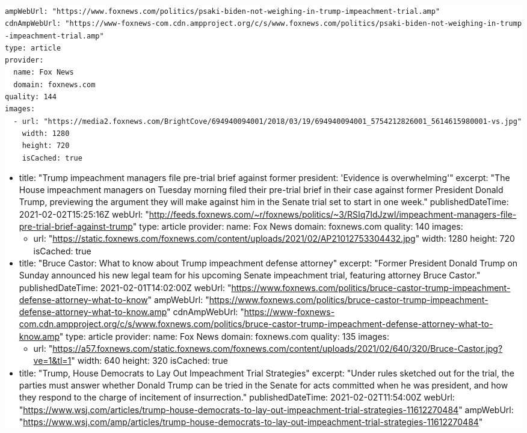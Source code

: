     ampWebUrl: "https://www.foxnews.com/politics/psaki-biden-not-weighing-in-trump-impeachment-trial.amp"
    cdnAmpWebUrl: "https://www-foxnews-com.cdn.ampproject.org/c/s/www.foxnews.com/politics/psaki-biden-not-weighing-in-trump-impeachment-trial.amp"
    type: article
    provider:
      name: Fox News
      domain: foxnews.com
    quality: 144
    images:
      - url: "https://media2.foxnews.com/BrightCove/694940094001/2018/03/19/694940094001_5754212826001_5614615980001-vs.jpg"
        width: 1280
        height: 720
        isCached: true
  - title: "Trump impeachment managers file pre-trial brief against former president: 'Evidence is overwhelming'"
    excerpt: "The House impeachment managers on Tuesday morning filed their pre-trial brief in their case against former President Donald Trump, previewing the argument they will make against him in the Senate trial set to start in one week."
    publishedDateTime: 2021-02-02T15:25:16Z
    webUrl: "http://feeds.foxnews.com/~r/foxnews/politics/~3/RSIq7IdJzwI/impeachment-managers-file-pre-trial-brief-against-trump"
    type: article
    provider:
      name: Fox News
      domain: foxnews.com
    quality: 140
    images:
      - url: "https://static.foxnews.com/foxnews.com/content/uploads/2021/02/AP21012753304432.jpg"
        width: 1280
        height: 720
        isCached: true
  - title: "Bruce Castor: What to know about Trump impeachment defense attorney"
    excerpt: "Former President Donald Trump on Sunday announced his new legal team for his upcoming Senate impeachment trial, featuring attorney Bruce Castor."
    publishedDateTime: 2021-02-01T14:02:00Z
    webUrl: "https://www.foxnews.com/politics/bruce-castor-trump-impeachment-defense-attorney-what-to-know"
    ampWebUrl: "https://www.foxnews.com/politics/bruce-castor-trump-impeachment-defense-attorney-what-to-know.amp"
    cdnAmpWebUrl: "https://www-foxnews-com.cdn.ampproject.org/c/s/www.foxnews.com/politics/bruce-castor-trump-impeachment-defense-attorney-what-to-know.amp"
    type: article
    provider:
      name: Fox News
      domain: foxnews.com
    quality: 135
    images:
      - url: "https://a57.foxnews.com/static.foxnews.com/foxnews.com/content/uploads/2021/02/640/320/Bruce-Castor.jpg?ve=1&tl=1"
        width: 640
        height: 320
        isCached: true
  - title: "Trump, House Democrats to Lay Out Impeachment Trial Strategies"
    excerpt: "Under rules sketched out for the trial, the parties must answer whether Donald Trump can be tried in the Senate for acts committed when he was president, and how they respond to the charge of incitement of insurrection."
    publishedDateTime: 2021-02-02T11:54:00Z
    webUrl: "https://www.wsj.com/articles/trump-house-democrats-to-lay-out-impeachment-trial-strategies-11612270484"
    ampWebUrl: "https://www.wsj.com/amp/articles/trump-house-democrats-to-lay-out-impeachment-trial-strategies-11612270484"